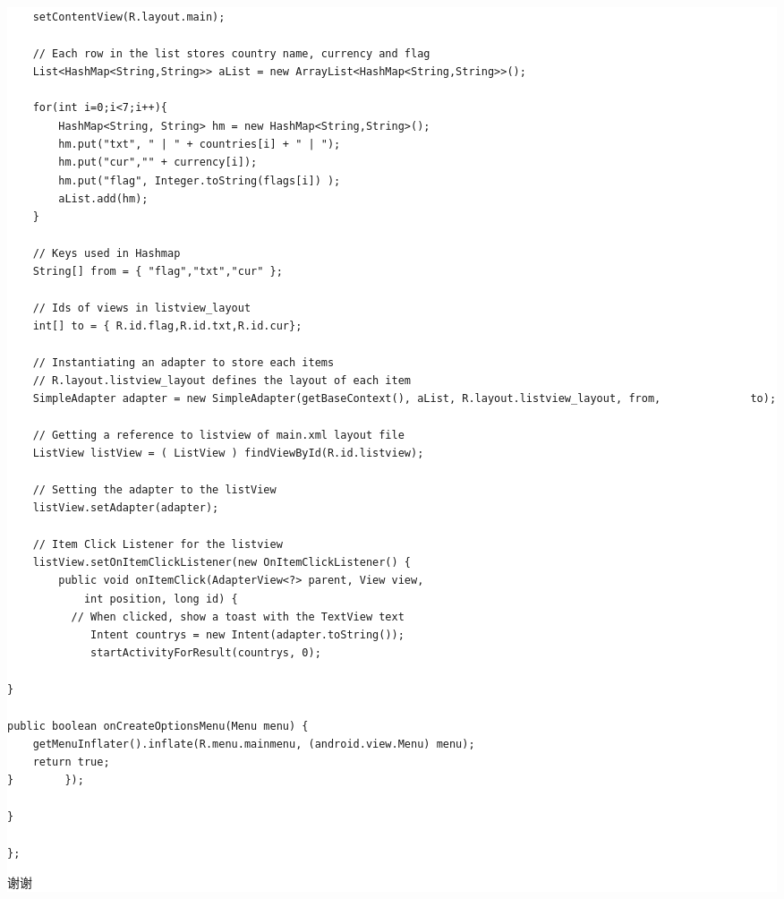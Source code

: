 ```
    setContentView(R.layout.main);        

    // Each row in the list stores country name, currency and flag
    List<HashMap<String,String>> aList = new ArrayList<HashMap<String,String>>();        

    for(int i=0;i<7;i++){
        HashMap<String, String> hm = new HashMap<String,String>();
        hm.put("txt", " | " + countries[i] + " | ");
        hm.put("cur","" + currency[i]);
        hm.put("flag", Integer.toString(flags[i]) );            
        aList.add(hm);        
    }

    // Keys used in Hashmap
    String[] from = { "flag","txt","cur" };

    // Ids of views in listview_layout
    int[] to = { R.id.flag,R.id.txt,R.id.cur};        

    // Instantiating an adapter to store each items
    // R.layout.listview_layout defines the layout of each item
    SimpleAdapter adapter = new SimpleAdapter(getBaseContext(), aList, R.layout.listview_layout, from,              to);

    // Getting a reference to listview of main.xml layout file
    ListView listView = ( ListView ) findViewById(R.id.listview);

    // Setting the adapter to the listView
    listView.setAdapter(adapter);       

    // Item Click Listener for the listview
    listView.setOnItemClickListener(new OnItemClickListener() {
        public void onItemClick(AdapterView<?> parent, View view,
            int position, long id) {
          // When clicked, show a toast with the TextView text
             Intent countrys = new Intent(adapter.toString());
             startActivityForResult(countrys, 0);

}

public boolean onCreateOptionsMenu(Menu menu) {
    getMenuInflater().inflate(R.menu.mainmenu, (android.view.Menu) menu);
    return true;
}        });

}

}; 
```

谢谢
